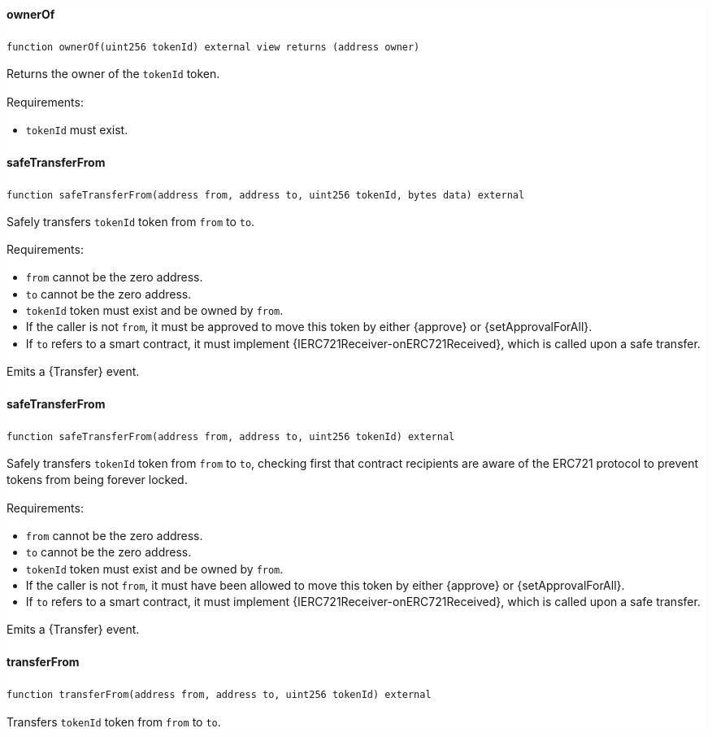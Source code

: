 #### ownerOf

```solidity
function ownerOf(uint256 tokenId) external view returns (address owner)
```

Returns the owner of the `tokenId` token.

Requirements:

- `tokenId` must exist.

#### safeTransferFrom

```solidity
function safeTransferFrom(address from, address to, uint256 tokenId, bytes data) external
```

Safely transfers `tokenId` token from `from` to `to`.

Requirements:

- `from` cannot be the zero address.
- `to` cannot be the zero address.
- `tokenId` token must exist and be owned by `from`.
- If the caller is not `from`, it must be approved to move this token by either {approve} or {setApprovalForAll}.
- If `to` refers to a smart contract, it must implement {IERC721Receiver-onERC721Received}, which is called upon a safe transfer.

Emits a {Transfer} event.

#### safeTransferFrom

```solidity
function safeTransferFrom(address from, address to, uint256 tokenId) external
```

Safely transfers `tokenId` token from `from` to `to`, checking first that contract recipients
are aware of the ERC721 protocol to prevent tokens from being forever locked.

Requirements:

- `from` cannot be the zero address.
- `to` cannot be the zero address.
- `tokenId` token must exist and be owned by `from`.
- If the caller is not `from`, it must have been allowed to move this token by either {approve} or {setApprovalForAll}.
- If `to` refers to a smart contract, it must implement {IERC721Receiver-onERC721Received}, which is called upon a safe transfer.

Emits a {Transfer} event.

#### transferFrom

```solidity
function transferFrom(address from, address to, uint256 tokenId) external
```

Transfers `tokenId` token from `from` to `to`.
